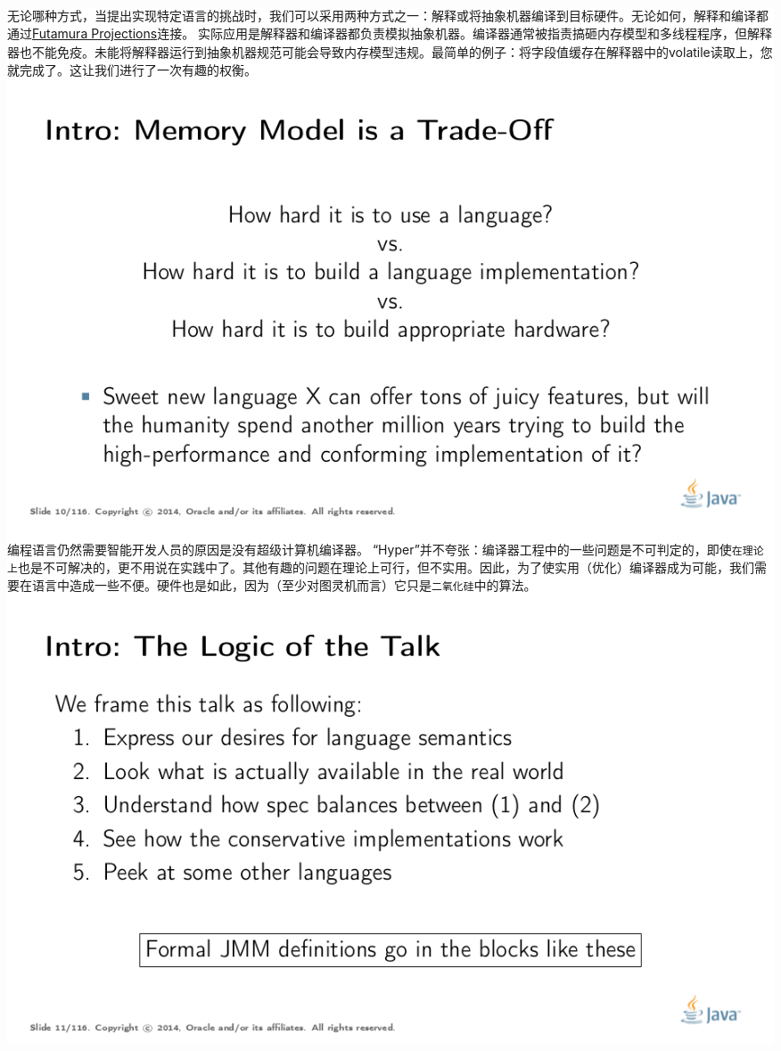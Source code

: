 无论哪种方式，当提出实现特定语言的挑战时，我们可以采用两种方式之一：解释或将抽象机器编译到目标硬件。无论如何，解释和编译都通过[Futamura Projections](http://en.wikipedia.org/wiki/Partial_evaluation#Futamura_projections)连接。 实际应用是解释器和编译器都负责模拟抽象机器。编译器通常被指责搞砸内存模型和多线程程序，但解释器也不能免疫。未能将解释器运行到抽象机器规范可能会导致内存模型违规。最简单的例子：将字段值缓存在解释器中的volatile读取上，您就完成了。这让我们进行了一次有趣的权衡。

![e6032322433e6f453bb0fcf5.png](/assets/img/e6032322433e6f453bb0fcf5.png)

编程语言仍然需要智能开发人员的原因是没有超级计算机编译器。 “Hyper”并不夸张：编译器工程中的一些问题是不可判定的，即使`在理论上`也是不可解决的，更不用说在实践中了。其他有趣的问题在理论上可行，但不实用。因此，为了使实用（优化）编译器成为可能，我们需要在语言中造成一些不便。硬件也是如此，因为（至少对图灵机而言）它只是`二氧化硅`中的算法。

![ab622b5b93754989048f22f8.png](/assets/img/ab622b5b93754989048f22f8.png)
